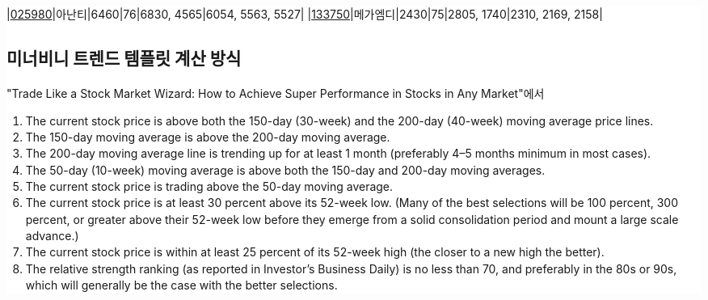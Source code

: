 |[025980](https://finance.daum.net/quotes/A025980)|아난티|6460|76|6830, 4565|6054, 5563, 5527|
|[133750](https://finance.daum.net/quotes/A133750)|메가엠디|2430|75|2805, 1740|2310, 2169, 2158|

## 미너비니 트렌드 템플릿 계산 방식

"Trade Like a Stock Market Wizard: How to Achieve Super Performance in Stocks in Any Market"에서

 1. The current stock price is above both the 150-day (30-week) and the 200-day (40-week) moving average price lines.
 1. The 150-day moving average is above the 200-day moving average.
 1. The 200-day moving average line is trending up for at least 1 month (preferably 4–5 months minimum in most cases).
 1. The 50-day (10-week) moving average is above both the 150-day and 200-day moving averages.
 1. The current stock price is trading above the 50-day moving average.
 1. The current stock price is at least 30 percent above its 52-week low. (Many of the best selections will be 100 percent, 300 percent, or greater above their 52-week low before they emerge from a solid consolidation period and mount a large scale advance.)
 1. The current stock price is within at least 25 percent of its 52-week high (the closer to a new high the better).
 1. The relative strength ranking (as reported in Investor’s Business Daily) is no less than 70, and preferably in the 80s or 90s, which will generally be the case with the better selections.
